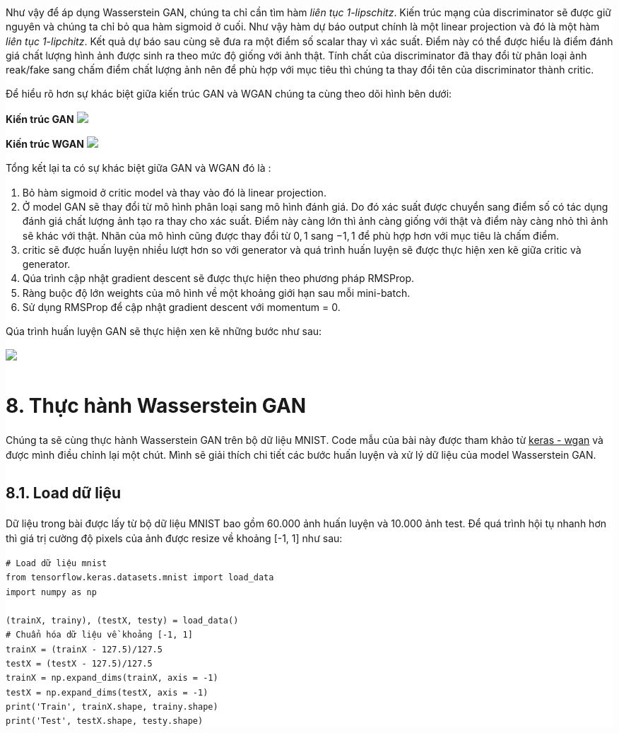 Như vậy để áp dụng Wasserstein GAN, chúng ta chỉ cần tìm hàm _liên tục 1-lipschitz_. Kiến trúc mạng của discriminator sẽ được giữ nguyên và chúng ta chỉ bỏ qua hàm sigmoid ở cuối. Như vậy hàm dự báo output chính là một linear projection và đó là một hàm _liên tục 1-lipchitz_. Kết quả dự báo sau cùng sẽ đưa ra một điểm số scalar thay vì xác suất. Điểm này có thể được hiểu là điểm đánh giá chất lượng hình ảnh được sinh ra theo mức độ giống với ảnh thật. Tính chất của discriminator đã thay đổi từ phân loại ảnh reak/fake sang chấm điểm chất lượng ảnh nên để phù hợp với mục tiêu thì chúng ta thay đổi tên của discriminator thành critic.

Để hiểu rõ hơn sự khác biệt giữa kiến trúc GAN và WGAN chúng ta cùng theo dõi hình bên dưới:

**Kiến trúc GAN**
<img src="https://miro.medium.com/max/700/1*M_YipQF_oC6owsU1VVrfhg.jpeg" class="largepic"/>

**Kiến trúc WGAN**
<img src="https://miro.medium.com/max/700/1*Yfa9bZL0d4NHaU1mHbGzjw.jpeg" class="largepic"/>


Tổng kết lại ta có sự khác biệt giữa GAN và WGAN đó là :

1. Bỏ hàm sigmoid ở critic model và thay vào đó là linear projection.
2. Ở model GAN sẽ thay đổi từ mô hình phân loại sang mô hình đánh giá. Do đó xác suất được chuyển sang điểm số có tác dụng đánh giá chất lượng ảnh tạo ra thay cho xác suất. Điểm này càng lớn thì ảnh càng giống với thật và điểm này càng nhỏ thì ảnh sẽ khác với thật. Nhãn của mô hình cũng được thay đổi từ $0, 1$ sang $-1, 1$ để phù hợp hơn với mục tiêu là chấm điểm.
3. critic sẽ được huấn luyện nhiều lượt hơn so với generator và quá trình huấn luyện sẽ được thực hiện xen kẽ giữa critic và generator.
4. Qúa trình cập nhật gradient descent sẽ được thực hiện theo phương pháp RMSProp.
5. Ràng buộc độ lớn weights của mô hình về một khoảng giới hạn sau mỗi mini-batch.
6. Sử dụng RMSProp để cập nhật gradient descent với momentum = 0.

Qúa trình huấn luyện GAN sẽ thực hiện xen kẽ những bước như sau:

<img src="https://3qeqpr26caki16dnhd19sv6by6v-wpengine.netdna-ssl.com/wp-content/uploads/2019/05/Algorithm-for-the-Wasserstein-Generative-Adversarial-Networks-1.png" class="largepic"/>

# 8. Thực hành Wasserstein GAN

Chúng ta sẽ cùng thực hành Wasserstein GAN trên bộ dữ liệu MNIST. Code mẫu của bài này được tham khảo từ [keras - wgan](https://keras.io/examples/generative/wgan_gp/) và được mình điều chỉnh lại một chút. Mình sẽ giải thích chi tiết các bước huấn luyện và xử lý dữ liệu của model Wasserstein GAN.

## 8.1. Load dữ liệu

Dữ liệu trong bài được lấy từ bộ dữ liệu MNIST bao gồm 60.000 ảnh huấn luyện và 10.000 ảnh test. Để quá trình hội tụ nhanh hơn thì giá trị cường độ pixels của ảnh được resize về khoảng [-1, 1] như sau:


```
# Load dữ liệu mnist
from tensorflow.keras.datasets.mnist import load_data
import numpy as np

(trainX, trainy), (testX, testy) = load_data()
# Chuẩn hóa dữ liệu về khoảng [-1, 1]
trainX = (trainX - 127.5)/127.5
testX = (testX - 127.5)/127.5
trainX = np.expand_dims(trainX, axis = -1)
testX = np.expand_dims(testX, axis = -1)
print('Train', trainX.shape, trainy.shape)
print('Test', testX.shape, testy.shape)
```
